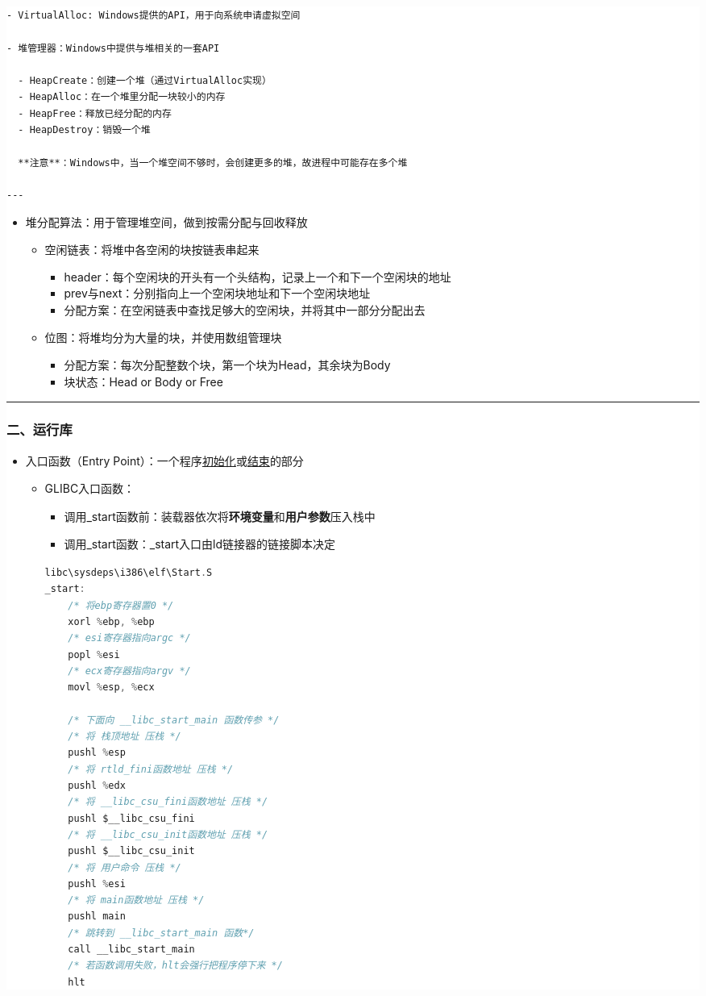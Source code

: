     - VirtualAlloc: Windows提供的API，用于向系统申请虚拟空间

    - 堆管理器：Windows中提供与堆相关的一套API

      - HeapCreate：创建一个堆（通过VirtualAlloc实现）
      - HeapAlloc：在一个堆里分配一块较小的内存
      - HeapFree：释放已经分配的内存
      - HeapDestroy：销毁一个堆

      **注意**：Windows中，当一个堆空间不够时，会创建更多的堆，故进程中可能存在多个堆

    ---

  - 堆分配算法：用于管理堆空间，做到按需分配与回收释放

    - 空闲链表：将堆中各空闲的块按链表串起来
      - header：每个空闲块的开头有一个头结构，记录上一个和下一个空闲块的地址
      - prev与next：分别指向上一个空闲块地址和下一个空闲块地址
      - 分配方案：在空闲链表中查找足够大的空闲块，并将其中一部分分配出去

    - 位图：将堆均分为大量的块，并使用数组管理块
      - 分配方案：每次分配整数个块，第一个块为Head，其余块为Body
      - 块状态：Head or Body or Free 


---

### 二、运行库

- 入口函数（Entry Point）：一个程序<u>初始化</u>或<u>结束</u>的部分

  - GLIBC入口函数：

    - 调用_start函数前：装载器依次将**环境变量**和**用户参数**压入栈中
  
    - 调用_start函数：\_start入口由ld链接器的链接脚本决定
  
    ```c
    libc\sysdeps\i386\elf\Start.S
    _start:
    	/* 将ebp寄存器置0 */
    	xorl %ebp, %ebp
        /* esi寄存器指向argc */
        popl %esi
        /* ecx寄存器指向argv */
        movl %esp, %ecx
        
        /* 下面向 __libc_start_main 函数传参 */
        /* 将 栈顶地址 压栈 */
        pushl %esp
        /* 将 rtld_fini函数地址 压栈 */
        pushl %edx
        /* 将 __libc_csu_fini函数地址 压栈 */
        pushl $__libc_csu_fini
        /* 将 __libc_csu_init函数地址 压栈 */
        pushl $__libc_csu_init
        /* 将 用户命令 压栈 */
        pushl %esi
        /* 将 main函数地址 压栈 */
        pushl main
        /* 跳转到 __libc_start_main 函数*/
        call __libc_start_main
        /* 若函数调用失败，hlt会强行把程序停下来 */
        hlt
    ```
    